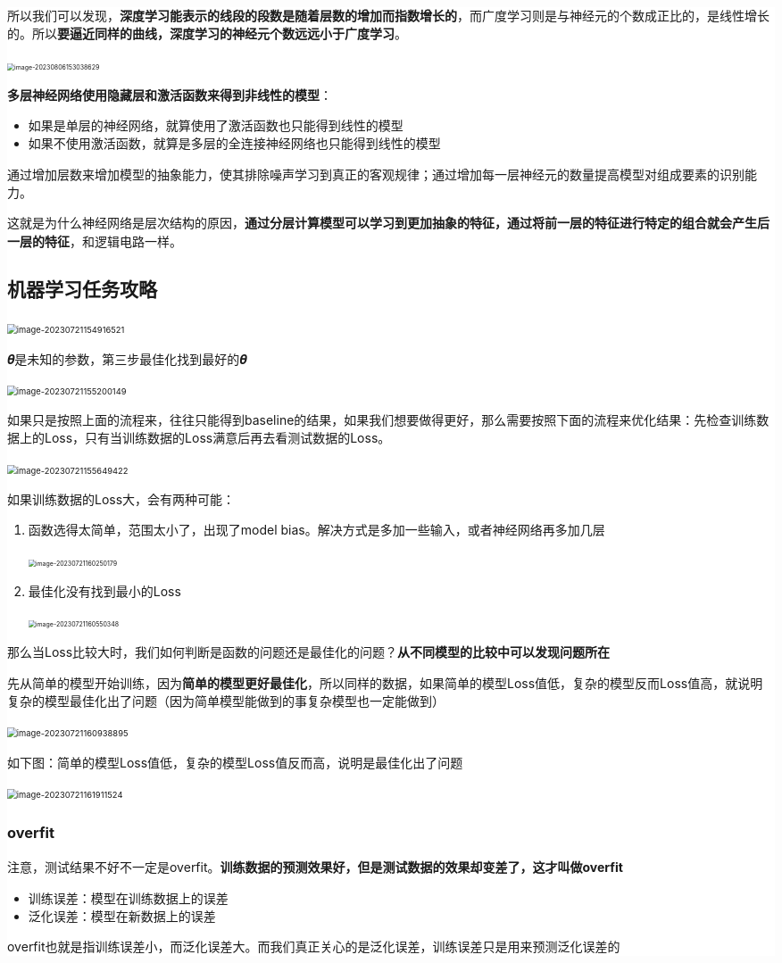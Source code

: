 所以我们可以发现，**深度学习能表示的线段的段数是随着层数的增加而指数增长的**，而广度学习则是与神经元的个数成正比的，是线性增长的。所以**要逼近同样的曲线，深度学习的神经元个数远远小于广度学习**。

<img src="https://raw.githubusercontent.com/BoL0150/image2/master/image-20230806153038629.png" alt="image-20230806153038629" style="zoom:50%;" />

**多层神经网络使用隐藏层和激活函数来得到非线性的模型**：

- 如果是单层的神经网络，就算使用了激活函数也只能得到线性的模型
- 如果不使用激活函数，就算是多层的全连接神经网络也只能得到线性的模型

通过增加层数来增加模型的抽象能力，使其排除噪声学习到真正的客观规律；通过增加每一层神经元的数量提高模型对组成要素的识别能力。

这就是为什么神经网络是层次结构的原因，**通过分层计算模型可以学习到更加抽象的特征，通过将前一层的特征进行特定的组合就会产生后一层的特征**，和逻辑电路一样。

## 机器学习任务攻略

<img src="https://raw.githubusercontent.com/BoL0150/image2/master/image-20230721154916521.png" alt="image-20230721154916521" style="zoom: 67%;" />

𝜽是未知的参数，第三步最佳化找到最好的𝜽

<img src="https://raw.githubusercontent.com/BoL0150/image2/master/image-20230721155200149.png" alt="image-20230721155200149" style="zoom:67%;" />

如果只是按照上面的流程来，往往只能得到baseline的结果，如果我们想要做得更好，那么需要按照下面的流程来优化结果：先检查训练数据上的Loss，只有当训练数据的Loss满意后再去看测试数据的Loss。

<img src="https://raw.githubusercontent.com/BoL0150/image2/master/image-20230721155649422.png" alt="image-20230721155649422" style="zoom:67%;" />

如果训练数据的Loss大，会有两种可能：

1. 函数选得太简单，范围太小了，出现了model bias。解决方式是多加一些输入，或者神经网络再多加几层

   <img src="https://raw.githubusercontent.com/BoL0150/image2/master/image-20230721160250179.png" alt="image-20230721160250179" style="zoom:50%;" />

2. 最佳化没有找到最小的Loss

   <img src="https://raw.githubusercontent.com/BoL0150/image2/master/image-20230721160550348.png" alt="image-20230721160550348" style="zoom: 50%;" />

那么当Loss比较大时，我们如何判断是函数的问题还是最佳化的问题？**从不同模型的比较中可以发现问题所在**

先从简单的模型开始训练，因为**简单的模型更好最佳化**，所以同样的数据，如果简单的模型Loss值低，复杂的模型反而Loss值高，就说明复杂的模型最佳化出了问题（因为简单模型能做到的事复杂模型也一定能做到）

<img src="https://raw.githubusercontent.com/BoL0150/image2/master/image-20230721160938895.png" alt="image-20230721160938895" style="zoom: 67%;" />

如下图：简单的模型Loss值低，复杂的模型Loss值反而高，说明是最佳化出了问题

<img src="https://raw.githubusercontent.com/BoL0150/image2/master/image-20230721161911524.png" alt="image-20230721161911524" style="zoom:67%;" />

### overfit

注意，测试结果不好不一定是overfit。**训练数据的预测效果好，但是测试数据的效果却变差了，这才叫做overfit**

- 训练误差：模型在训练数据上的误差
- 泛化误差：模型在新数据上的误差

overfit也就是指训练误差小，而泛化误差大。而我们真正关心的是泛化误差，训练误差只是用来预测泛化误差的
